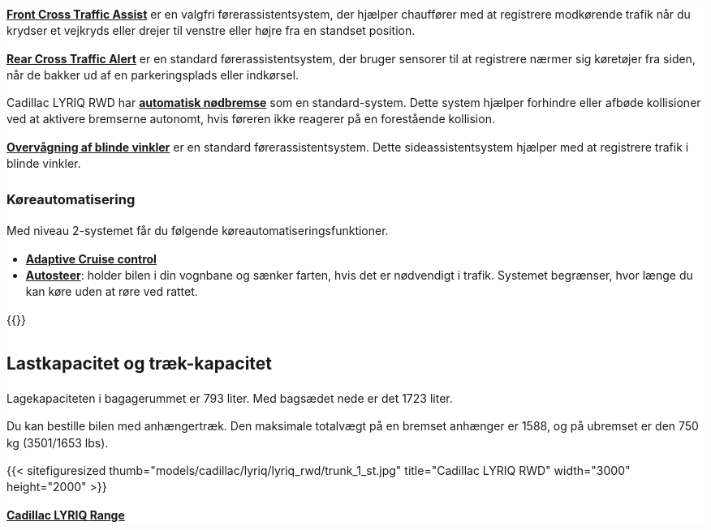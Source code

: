 [**Front Cross Traffic Assist**](../../../../technology/driverassistance/frontcrosstrafficassist/) er en valgfri førerassistentsystem, der hjælper chauffører med at registrere modkørende trafik når du krydser et vejkryds eller drejer til venstre eller højre fra en standset position.

[**Rear Cross Traffic Alert**](../../../../technology/driverassistance/rearcrosstrafficalert/) er en standard førerassistentsystem, der bruger sensorer til at registrere nærmer sig køretøjer fra siden, når de bakker ud af en parkeringsplads eller indkørsel.

Cadillac LYRIQ RWD har [**automatisk nødbremse**](../../../../technology/driverassistance/automaticemergencybraking/) som en standard-system. Dette system hjælper forhindre eller afbøde kollisioner ved at aktivere bremserne autonomt, hvis føreren ikke reagerer på en forestående kollision.

[**Overvågning af blinde vinkler**](../../../../technology/driverassistance/blindspotmonitoring/) er en standard førerassistentsystem. Dette sideassistentsystem hjælper med at registrere trafik i blinde vinkler.

### Køreautomatisering



Med   niveau 2-systemet får du følgende køreautomatiseringsfunktioner.
- [**Adaptive Cruise control**](../../../../technology/driverassistance/adaptivecruisecontrol/)
- [**Autosteer**](../../../../technology/driverassistance/autosteer/): holder bilen i din vognbane og sænker farten, hvis det er nødvendigt i trafik. Systemet begrænser, hvor længe du kan køre uden at røre ved rattet.


{{<evkxdisplayaddarticle />}}



## Lastkapacitet og træk-kapacitet

Lagekapaciteten i bagagerummet er 793 liter. Med bagsædet nede er det 1723 liter.

Du kan bestille bilen med anhængertræk. Den maksimale totalvægt på en bremset anhænger er 1588, og på ubremset er den 750 kg (3501/1653 lbs).


{{< sitefiguresized thumb="models/cadillac/lyriq/lyriq_rwd/trunk_1_st.jpg" title="Cadillac LYRIQ RWD" width="3000" height="2000"  >}}
<div class="mt-3 mb-3">
<a href="../" class="text-decoration-none text-black">
<strong><i class="bi-arrow-left"></i> Cadillac LYRIQ </strong>
</a>
<a href="rangeandconsumption/" class="text-decoration-none text-black float-end">
<strong>Range <i class="bi-arrow-right"></i></strong>
</a>
</div>

